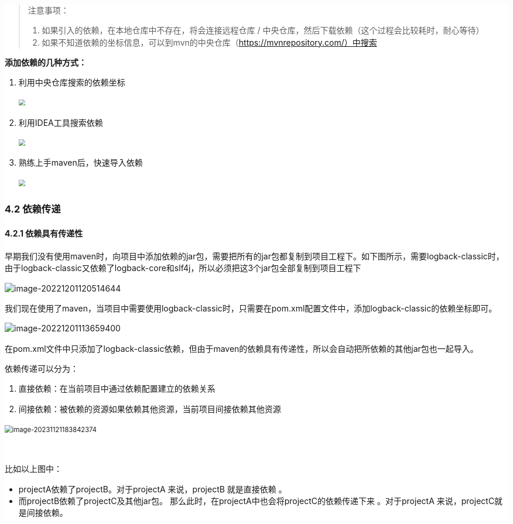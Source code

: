 > 注意事项：
>
> 1. 如果引入的依赖，在本地仓库中不存在，将会连接远程仓库 / 中央仓库，然后下载依赖（这个过程会比较耗时，耐心等待）
> 2. 如果不知道依赖的坐标信息，可以到mvn的中央仓库（https://mvnrepository.com/）中搜索





**添加依赖的几种方式：**

1. 利用中央仓库搜索的依赖坐标

   <img src="assets/5.gif" style="zoom: 67%;" /> 



2. 利用IDEA工具搜索依赖

   <img src="assets/6.gif" style="zoom: 67%;" /> 



3. 熟练上手maven后，快速导入依赖

   <img src="assets/7.gif" style="zoom: 67%;" /> 





### 4.2 依赖传递

#### 4.2.1 依赖具有传递性

早期我们没有使用maven时，向项目中添加依赖的jar包，需要把所有的jar包都复制到项目工程下。如下图所示，需要logback-classic时，由于logback-classic又依赖了logback-core和slf4j，所以必须把这3个jar包全部复制到项目工程下

![image-20221201120514644](assets/image-20221201120514644.png) 



我们现在使用了maven，当项目中需要使用logback-classic时，只需要在pom.xml配置文件中，添加logback-classic的依赖坐标即可。

![image-20221201113659400](assets/image-20221201113659400.png)

在pom.xml文件中只添加了logback-classic依赖，但由于maven的依赖具有传递性，所以会自动把所依赖的其他jar包也一起导入。



依赖传递可以分为：

1. 直接依赖：在当前项目中通过依赖配置建立的依赖关系

2. 间接依赖：被依赖的资源如果依赖其他资源，当前项目间接依赖其他资源

​	<img src="assets/image-20231121183842374.png" alt="image-20231121183842374" style="zoom:80%;" />  

​	

比如以上图中：

- projectA依赖了projectB。对于projectA 来说，projectB 就是直接依赖 。
- 而projectB依赖了projectC及其他jar包。 那么此时，在projectA中也会将projectC的依赖传递下来 。对于projectA 来说，projectC就是间接依赖。
